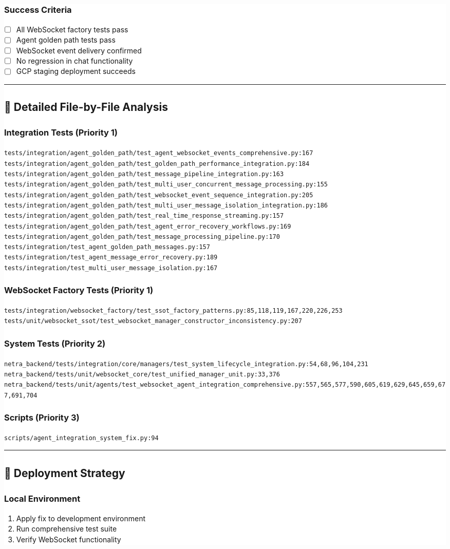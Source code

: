 ### Success Criteria
- [ ] All WebSocket factory tests pass
- [ ] Agent golden path tests pass
- [ ] WebSocket event delivery confirmed
- [ ] No regression in chat functionality
- [ ] GCP staging deployment succeeds

---

## 📁 Detailed File-by-File Analysis

### Integration Tests (Priority 1)
```
tests/integration/agent_golden_path/test_agent_websocket_events_comprehensive.py:167
tests/integration/agent_golden_path/test_golden_path_performance_integration.py:184
tests/integration/agent_golden_path/test_message_pipeline_integration.py:163
tests/integration/agent_golden_path/test_multi_user_concurrent_message_processing.py:155
tests/integration/agent_golden_path/test_websocket_event_sequence_integration.py:205
tests/integration/agent_golden_path/test_multi_user_message_isolation_integration.py:186
tests/integration/agent_golden_path/test_real_time_response_streaming.py:157
tests/integration/agent_golden_path/test_agent_error_recovery_workflows.py:169
tests/integration/agent_golden_path/test_message_processing_pipeline.py:170
tests/integration/test_agent_golden_path_messages.py:157
tests/integration/test_agent_message_error_recovery.py:189
tests/integration/test_multi_user_message_isolation.py:167
```

### WebSocket Factory Tests (Priority 1)
```
tests/integration/websocket_factory/test_ssot_factory_patterns.py:85,118,119,167,220,226,253
tests/unit/websocket_ssot/test_websocket_manager_constructor_inconsistency.py:207
```

### System Tests (Priority 2)
```
netra_backend/tests/integration/core/managers/test_system_lifecycle_integration.py:54,68,96,104,231
netra_backend/tests/unit/websocket_core/test_unified_manager_unit.py:33,376
netra_backend/tests/unit/agents/test_websocket_agent_integration_comprehensive.py:557,565,577,590,605,619,629,645,659,677,691,704
```

### Scripts (Priority 3)
```
scripts/agent_integration_system_fix.py:94
```

---

## 🚀 Deployment Strategy

### Local Environment
1. Apply fix to development environment
2. Run comprehensive test suite
3. Verify WebSocket functionality
